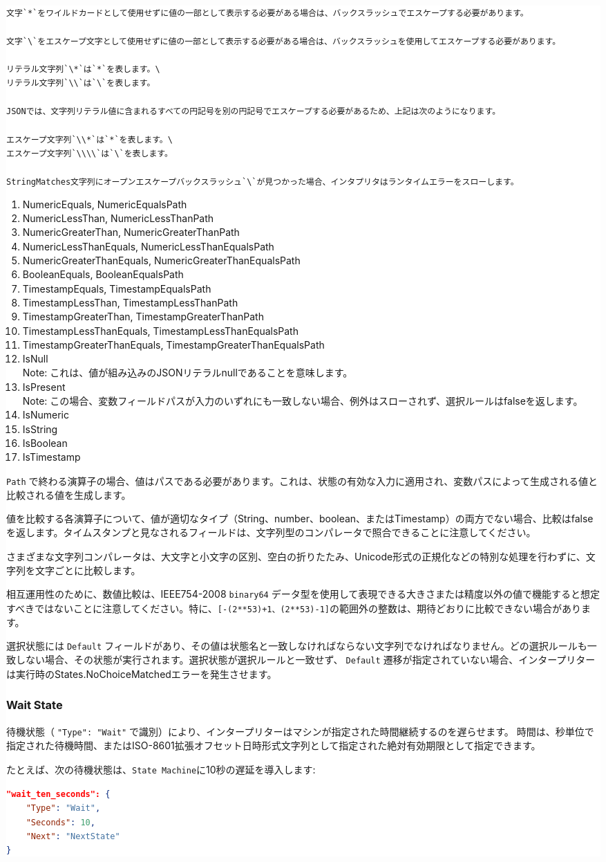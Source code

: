    文字`*`をワイルドカードとして使用せずに値の一部として表示する必要がある場合は、バックスラッシュでエスケープする必要があります。

    文字`\`をエスケープ文字として使用せずに値の一部として表示する必要がある場合は、バックスラッシュを使用してエスケープする必要があります。

    リテラル文字列`\*`は`*`を表します。\
    リテラル文字列`\\`は`\`を表します。

    JSONでは、文字列リテラル値に含まれるすべての円記号を別の円記号でエスケープする必要があるため、上記は次のようになります。

    エスケープ文字列`\\*`は`*`を表します。\
    エスケープ文字列`\\\\`は`\`を表します。

    StringMatches文字列にオープンエスケープバックスラッシュ`\`が見つかった場合、インタプリタはランタイムエラーをスローします。
1. NumericEquals, NumericEqualsPath
1. NumericLessThan, NumericLessThanPath
1. NumericGreaterThan, NumericGreaterThanPath
1. NumericLessThanEquals, NumericLessThanEqualsPath
1. NumericGreaterThanEquals, NumericGreaterThanEqualsPath
1. BooleanEquals, BooleanEqualsPath
1. TimestampEquals, TimestampEqualsPath
1. TimestampLessThan, TimestampLessThanPath
1. TimestampGreaterThan, TimestampGreaterThanPath
1. TimestampLessThanEquals, TimestampLessThanEqualsPath
1. TimestampGreaterThanEquals, TimestampGreaterThanEqualsPath
1. IsNull \
    Note: これは、値が組み込みのJSONリテラルnullであることを意味します。
1. IsPresent \
    Note: この場合、変数フィールドパスが入力のいずれにも一致しない場合、例外はスローされず、選択ルールはfalseを返します。
1. IsNumeric
1. IsString
1. IsBoolean
1. IsTimestamp

`Path` で終わる演算子の場合、値はパスである必要があります。これは、状態の有効な入力に適用され、変数パスによって生成される値と比較される値を生成します。

値を比較する各演算子について、値が適切なタイプ（String、number、boolean、またはTimestamp）の両方でない場合、比較はfalseを返します。タイムスタンプと見なされるフィールドは、文字列型のコンパレータで照合できることに注意してください。

さまざまな文字列コンパレータは、大文字と小文字の区別、空白の折りたたみ、Unicode形式の正規化などの特別な処理を行わずに、文字列を文字ごとに比較します。

相互運用性のために、数値比較は、IEEE754-2008 `binary64` データ型を使用して表現できる大きさまたは精度以外の値で機能すると想定すべきではないことに注意してください。特に、`[-(2**53)+1、(2**53)-1]`の範囲外の整数は、期待どおりに比較できない場合があります。

選択状態には `Default` フィールドがあり、その値は状態名と一致しなければならない文字列でなければなりません。どの選択ルールも一致しない場合、その状態が実行されます。選択状態が選択ルールと一致せず、 `Default` 遷移が指定されていない場合、インタープリターは実行時のStates.NoChoiceMatchedエラーを発生させます。

### Wait State

待機状態（ `"Type": "Wait"` で識別）により、インタープリターはマシンが指定された時間継続するのを遅らせます。 時間は、秒単位で指定された待機時間、またはISO-8601拡張オフセット日時形式文字列として指定された絶対有効期限として指定できます。

たとえば、次の待機状態は、`State Machine`に10秒の遅延を導入します:

```json
"wait_ten_seconds": {
    "Type": "Wait",
    "Seconds": 10,
    "Next": "NextState"
}
```

